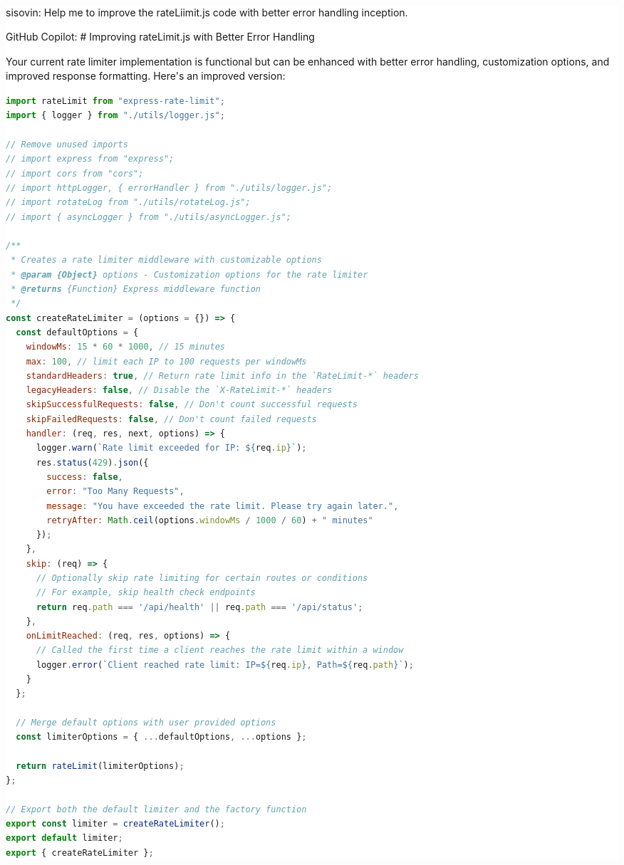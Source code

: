 sisovin: Help me to improve the rateLiimit.js code with better error handling inception. 

GitHub Copilot: # Improving rateLimit.js with Better Error Handling

Your current rate limiter implementation is functional but can be enhanced with better error handling, customization options, and improved response formatting. Here's an improved version:

````javascript
import rateLimit from "express-rate-limit";
import { logger } from "./utils/logger.js";

// Remove unused imports
// import express from "express";
// import cors from "cors";
// import httpLogger, { errorHandler } from "./utils/logger.js";
// import rotateLog from "./utils/rotateLog.js";
// import { asyncLogger } from "./utils/asyncLogger.js";

/**
 * Creates a rate limiter middleware with customizable options
 * @param {Object} options - Customization options for the rate limiter
 * @returns {Function} Express middleware function
 */
const createRateLimiter = (options = {}) => {
  const defaultOptions = {
    windowMs: 15 * 60 * 1000, // 15 minutes
    max: 100, // limit each IP to 100 requests per windowMs
    standardHeaders: true, // Return rate limit info in the `RateLimit-*` headers
    legacyHeaders: false, // Disable the `X-RateLimit-*` headers
    skipSuccessfulRequests: false, // Don't count successful requests
    skipFailedRequests: false, // Don't count failed requests
    handler: (req, res, next, options) => {
      logger.warn(`Rate limit exceeded for IP: ${req.ip}`);
      res.status(429).json({
        success: false,
        error: "Too Many Requests",
        message: "You have exceeded the rate limit. Please try again later.",
        retryAfter: Math.ceil(options.windowMs / 1000 / 60) + " minutes"
      });
    },
    skip: (req) => {
      // Optionally skip rate limiting for certain routes or conditions
      // For example, skip health check endpoints
      return req.path === '/api/health' || req.path === '/api/status';
    },
    onLimitReached: (req, res, options) => {
      // Called the first time a client reaches the rate limit within a window
      logger.error(`Client reached rate limit: IP=${req.ip}, Path=${req.path}`);
    }
  };

  // Merge default options with user provided options
  const limiterOptions = { ...defaultOptions, ...options };
  
  return rateLimit(limiterOptions);
};

// Export both the default limiter and the factory function
export const limiter = createRateLimiter();
export default limiter;
export { createRateLimiter };
````
